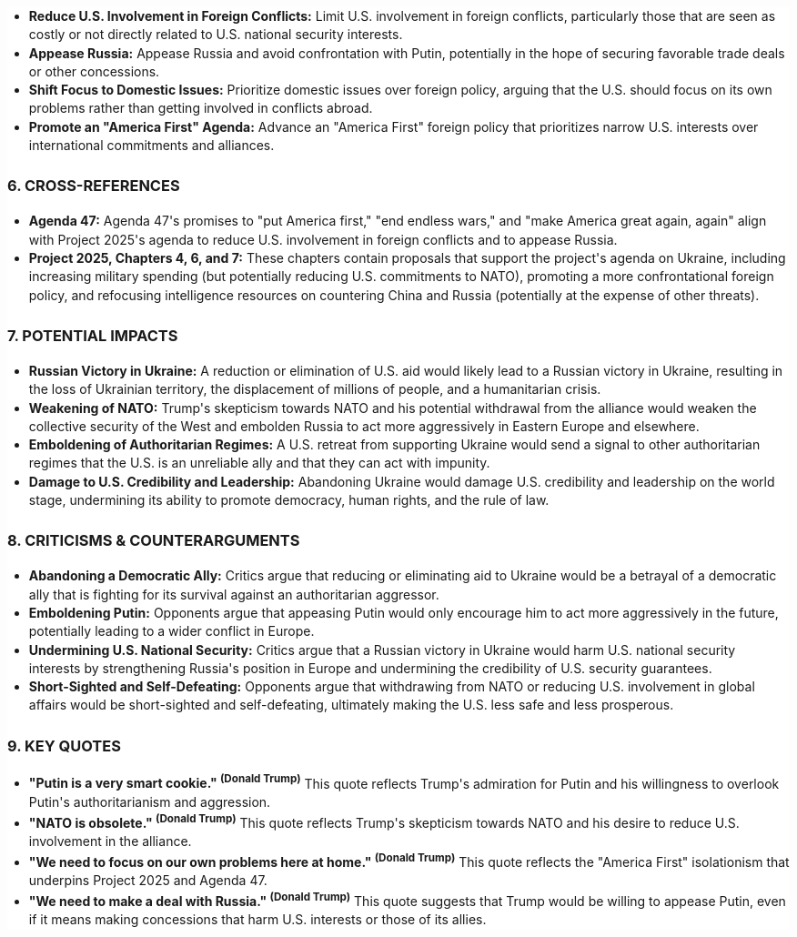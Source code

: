 * **Reduce U.S. Involvement in Foreign Conflicts:**  Limit U.S. involvement in foreign conflicts, particularly those that are seen as costly or not directly related to U.S. national security interests.
* **Appease Russia:**  Appease Russia and avoid confrontation with Putin, potentially in the hope of securing favorable trade deals or other concessions.
* **Shift Focus to Domestic Issues:**  Prioritize domestic issues over foreign policy, arguing that the U.S. should focus on its own problems rather than getting involved in conflicts abroad.
* **Promote an "America First" Agenda:**  Advance an "America First" foreign policy that prioritizes narrow U.S. interests over international commitments and alliances.

### 6. CROSS-REFERENCES

* **Agenda 47:**  Agenda 47's promises to "put America first," "end endless wars," and "make America great again, again" align with Project 2025's agenda to reduce U.S. involvement in foreign conflicts and to appease Russia.
* **Project 2025, Chapters 4, 6, and 7:**  These chapters contain proposals that support the project's agenda on Ukraine, including increasing military spending (but potentially reducing U.S. commitments to NATO), promoting a more confrontational foreign policy, and refocusing intelligence resources on countering China and Russia (potentially at the expense of other threats).

### 7. POTENTIAL IMPACTS

* **Russian Victory in Ukraine:**  A reduction or elimination of U.S. aid would likely lead to a Russian victory in Ukraine, resulting in the loss of Ukrainian territory, the displacement of millions of people, and a humanitarian crisis.
* **Weakening of NATO:**  Trump's skepticism towards NATO and his potential withdrawal from the alliance would weaken the collective security of the West and embolden Russia to act more aggressively in Eastern Europe and elsewhere.
* **Emboldening of Authoritarian Regimes:**  A U.S. retreat from supporting Ukraine would send a signal to other authoritarian regimes that the U.S. is an unreliable ally and that they can act with impunity.
* **Damage to U.S. Credibility and Leadership:**  Abandoning Ukraine would damage U.S. credibility and leadership on the world stage, undermining its ability to promote democracy, human rights, and the rule of law.

### 8. CRITICISMS & COUNTERARGUMENTS

* **Abandoning a Democratic Ally:**  Critics argue that reducing or eliminating aid to Ukraine would be a betrayal of a democratic ally that is fighting for its survival against an authoritarian aggressor.
* **Emboldening Putin:**  Opponents argue that appeasing Putin would only encourage him to act more aggressively in the future, potentially leading to a wider conflict in Europe.
* **Undermining U.S. National Security:**  Critics argue that a Russian victory in Ukraine would harm U.S. national security interests by strengthening Russia's position in Europe and undermining the credibility of U.S. security guarantees.
* **Short-Sighted and Self-Defeating:**  Opponents argue that withdrawing from NATO or reducing U.S. involvement in global affairs would be short-sighted and self-defeating, ultimately making the U.S. less safe and less prosperous.

### 9. KEY QUOTES

* **"Putin is a very smart cookie." <sup>(Donald Trump)</sup>**  This quote reflects Trump's admiration for Putin and his willingness to overlook Putin's authoritarianism and aggression.
* **"NATO is obsolete." <sup>(Donald Trump)</sup>**  This quote reflects Trump's skepticism towards NATO and his desire to reduce U.S. involvement in the alliance.
* **"We need to focus on our own problems here at home." <sup>(Donald Trump)</sup>**  This quote reflects the "America First" isolationism that underpins Project 2025 and Agenda 47.
* **"We need to make a deal with Russia." <sup>(Donald Trump)</sup>**  This quote suggests that Trump would be willing to appease Putin, even if it means making concessions that harm U.S. interests or those of its allies.
